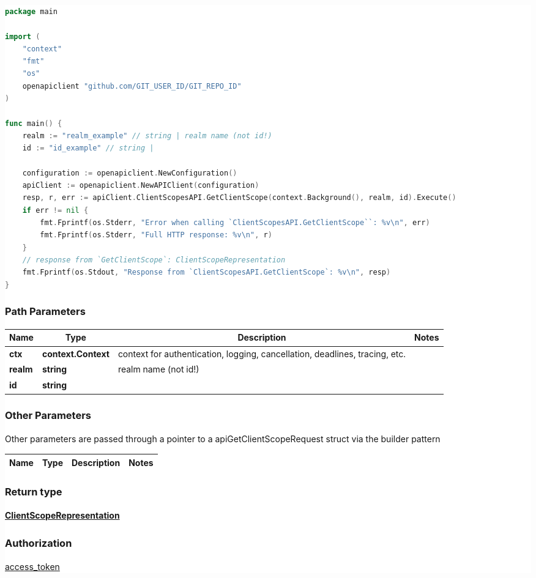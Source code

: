 ```go
package main

import (
	"context"
	"fmt"
	"os"
	openapiclient "github.com/GIT_USER_ID/GIT_REPO_ID"
)

func main() {
	realm := "realm_example" // string | realm name (not id!)
	id := "id_example" // string | 

	configuration := openapiclient.NewConfiguration()
	apiClient := openapiclient.NewAPIClient(configuration)
	resp, r, err := apiClient.ClientScopesAPI.GetClientScope(context.Background(), realm, id).Execute()
	if err != nil {
		fmt.Fprintf(os.Stderr, "Error when calling `ClientScopesAPI.GetClientScope``: %v\n", err)
		fmt.Fprintf(os.Stderr, "Full HTTP response: %v\n", r)
	}
	// response from `GetClientScope`: ClientScopeRepresentation
	fmt.Fprintf(os.Stdout, "Response from `ClientScopesAPI.GetClientScope`: %v\n", resp)
}
```

### Path Parameters


Name | Type | Description  | Notes
------------- | ------------- | ------------- | -------------
**ctx** | **context.Context** | context for authentication, logging, cancellation, deadlines, tracing, etc.
**realm** | **string** | realm name (not id!) | 
**id** | **string** |  | 

### Other Parameters

Other parameters are passed through a pointer to a apiGetClientScopeRequest struct via the builder pattern


Name | Type | Description  | Notes
------------- | ------------- | ------------- | -------------



### Return type

[**ClientScopeRepresentation**](ClientScopeRepresentation.md)

### Authorization

[access_token](../README.md#access_token)
